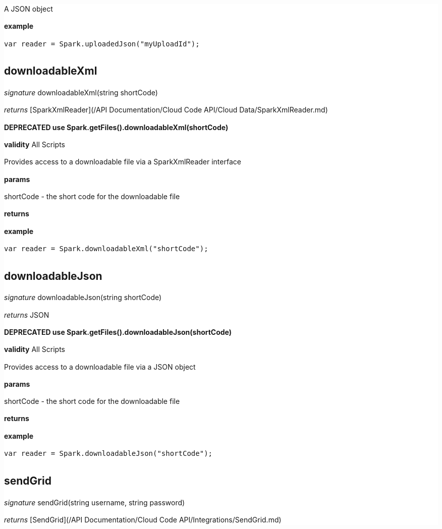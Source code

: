 A JSON object

<b>example</b>

<pre rel="highlighter" code-brush="js" contenteditable="false">var reader = Spark.uploadedJson("myUploadId");</pre>


## downloadableXml

_signature_ downloadableXml(string shortCode)</p>

_returns_ [SparkXmlReader](/API Documentation/Cloud Code API/Cloud Data/SparkXmlReader.md)</p>

<b>DEPRECATED use Spark.getFiles().downloadableXml(shortCode)</b>

<b>validity</b> All Scripts

Provides access to a downloadable file via a SparkXmlReader interface

<b>params</b>

shortCode - the short code for the downloadable file

<b>returns</b>

<b>example</b>

<pre rel="highlighter" code-brush="js" contenteditable="false">var reader = Spark.downloadableXml("shortCode");</pre>


## downloadableJson

_signature_ downloadableJson(string shortCode)</p>

_returns_ JSON</p>

<b>DEPRECATED use Spark.getFiles().downloadableJson(shortCode)</b>

<b>validity</b> All Scripts

Provides access to a downloadable file via a JSON object

<b>params</b>

shortCode - the short code for the downloadable file

<b>returns</b>

<b>example</b>

<pre rel="highlighter" code-brush="js" contenteditable="false">var reader = Spark.downloadableJson("shortCode");</pre>


## sendGrid

_signature_ sendGrid(string username, string password)</p>

_returns_ [SendGrid](/API Documentation/Cloud Code API/Integrations/SendGrid.md)</p>
